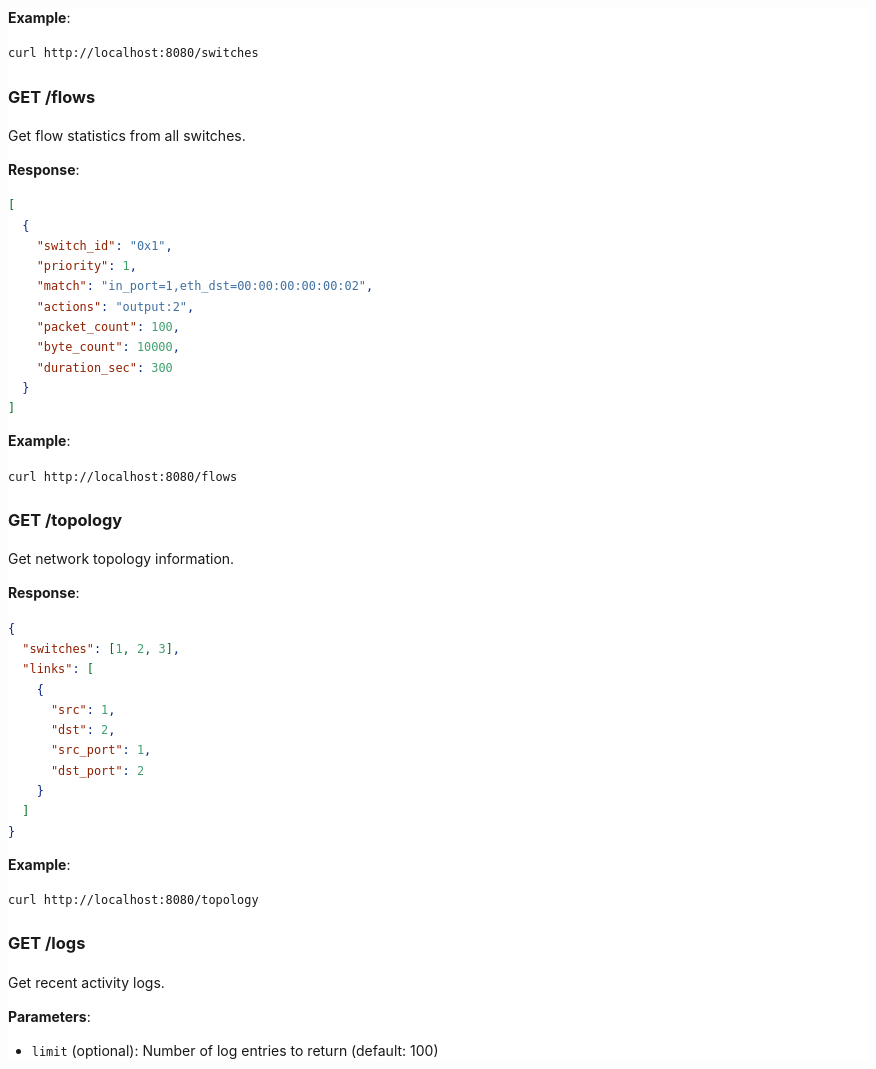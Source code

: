 **Example**:
```bash
curl http://localhost:8080/switches
```

### GET /flows
Get flow statistics from all switches.

**Response**:
```json
[
  {
    "switch_id": "0x1",
    "priority": 1,
    "match": "in_port=1,eth_dst=00:00:00:00:00:02",
    "actions": "output:2",
    "packet_count": 100,
    "byte_count": 10000,
    "duration_sec": 300
  }
]
```

**Example**:
```bash
curl http://localhost:8080/flows
```

### GET /topology
Get network topology information.

**Response**:
```json
{
  "switches": [1, 2, 3],
  "links": [
    {
      "src": 1,
      "dst": 2,
      "src_port": 1,
      "dst_port": 2
    }
  ]
}
```

**Example**:
```bash
curl http://localhost:8080/topology
```

### GET /logs
Get recent activity logs.

**Parameters**:
- `limit` (optional): Number of log entries to return (default: 100)
